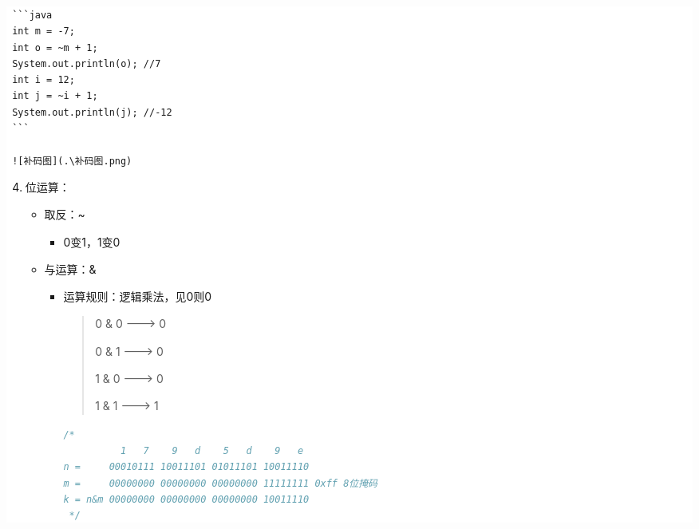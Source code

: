      ```java
     int m = -7;
     int o = ~m + 1;
     System.out.println(o); //7
     int i = 12;
     int j = ~i + 1;
     System.out.println(j); //-12
     ```

     ![补码图](.\补码图.png)

4. 位运算：

   - 取反：~

     - 0变1，1变0

   - 与运算：&

     - 运算规则：逻辑乘法，见0则0

       > 0 & 0 ---> 0
       >
       > 0 & 1 ---> 0
       >
       > 1 & 0 ---> 0
       >
       > 1 & 1 ---> 1

       ```java
       /*
                 1   7    9   d    5   d    9   e
       n =     00010111 10011101 01011101 10011110
       m =     00000000 00000000 00000000 11111111 0xff 8位掩码
       k = n&m 00000000 00000000 00000000 10011110
        */
       